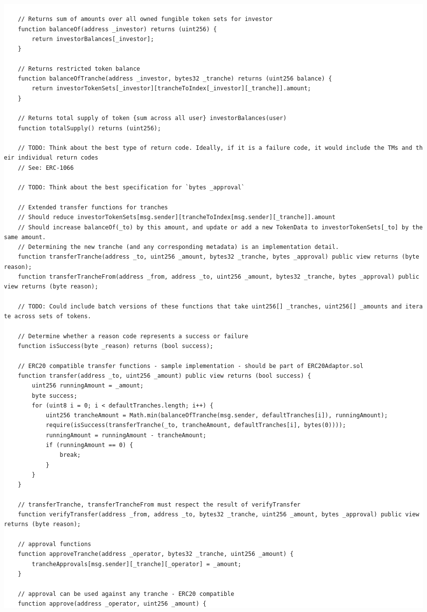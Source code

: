 ```

    // Returns sum of amounts over all owned fungible token sets for investor     
    function balanceOf(address _investor) returns (uint256) {
        return investorBalances[_investor];
    }

    // Returns restricted token balance
    function balanceOfTranche(address _investor, bytes32 _tranche) returns (uint256 balance) {
        return investorTokenSets[_investor][trancheToIndex[_investor][_tranche]].amount;
    }

    // Returns total supply of token {sum across all user} investorBalances(user)
    function totalSupply() returns (uint256);

    // TODO: Think about the best type of return code. Ideally, if it is a failure code, it would include the TMs and their individual return codes
    // See: ERC-1066

    // TODO: Think about the best specification for `bytes _approval`

    // Extended transfer functions for tranches
    // Should reduce investorTokenSets[msg.sender][trancheToIndex[msg.sender][_tranche]].amount
    // Should increase balanceOf(_to) by this amount, and update or add a new TokenData to investorTokenSets[_to] by the same amount.
    // Determining the new tranche (and any corresponding metadata) is an implementation detail.
    function transferTranche(address _to, uint256 _amount, bytes32 _tranche, bytes _approval) public view returns (byte reason);
    function transferTrancheFrom(address _from, address _to, uint256 _amount, bytes32 _tranche, bytes _approval) public view returns (byte reason);

    // TODO: Could include batch versions of these functions that take uint256[] _tranches, uint256[] _amounts and iterate across sets of tokens.

    // Determine whether a reason code represents a success or failure
    function isSuccess(byte _reason) returns (bool success);

    // ERC20 compatible transfer functions - sample implementation - should be part of ERC20Adaptor.sol
    function transfer(address _to, uint256 _amount) public view returns (bool success) {
        uint256 runningAmount = _amount;
        byte success;
        for (uint8 i = 0; i < defaultTranches.length; i++) {
            uint256 trancheAmount = Math.min(balanceOfTranche(msg.sender, defaultTranches[i]), runningAmount);
            require(isSuccess(transferTranche(_to, trancheAmount, defaultTranches[i], bytes(0))));
            runningAmount = runningAmount - trancheAmount;
            if (runningAmount == 0) {
                break;
            }
        }
    }

    // transferTranche, transferTrancheFrom must respect the result of verifyTransfer    
    function verifyTransfer(address _from, address _to, bytes32 _tranche, uint256 _amount, bytes _approval) public view returns (byte reason);

    // approval functions
    function approveTranche(address _operator, bytes32 _tranche, uint256 _amount) {
        trancheApprovals[msg.sender][_tranche][_operator] = _amount;
    }

    // approval can be used against any tranche - ERC20 compatible
    function approve(address _operator, uint256 _amount) {
```